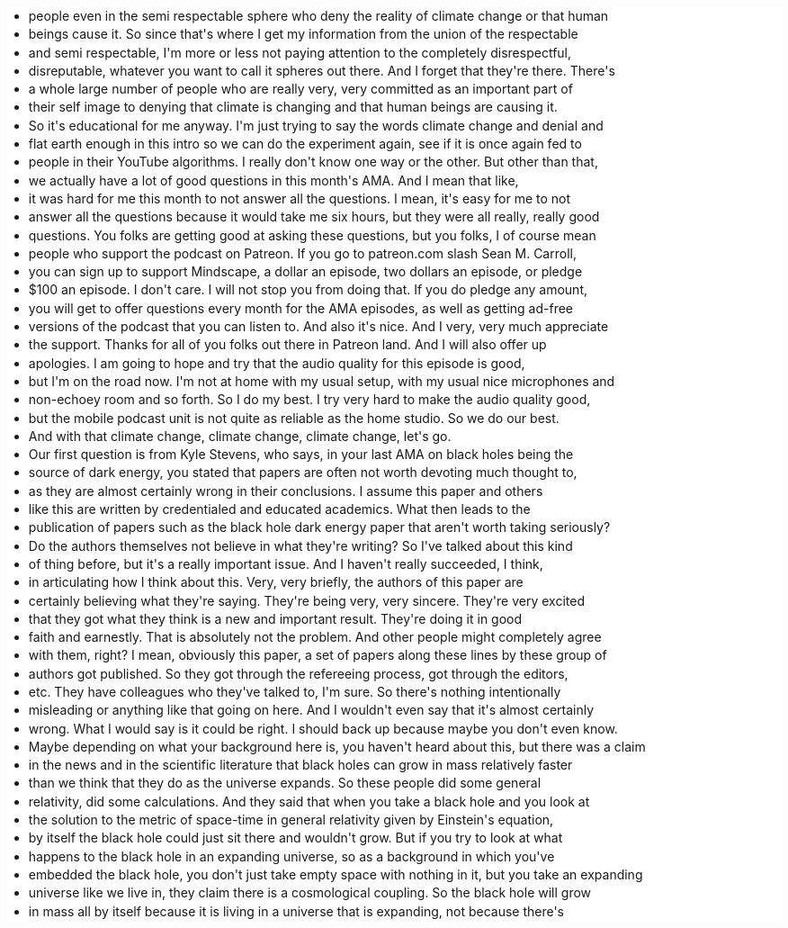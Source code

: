 *  people even in the semi respectable sphere who deny the reality of climate change or that human
*  beings cause it. So since that's where I get my information from the union of the respectable
*  and semi respectable, I'm more or less not paying attention to the completely disrespectful,
*  disreputable, whatever you want to call it spheres out there. And I forget that they're there. There's
*  a whole large number of people who are really very, very committed as an important part of
*  their self image to denying that climate is changing and that human beings are causing it.
*  So it's educational for me anyway. I'm just trying to say the words climate change and denial and
*  flat earth enough in this intro so we can do the experiment again, see if it is once again fed to
*  people in their YouTube algorithms. I really don't know one way or the other. But other than that,
*  we actually have a lot of good questions in this month's AMA. And I mean that like,
*  it was hard for me this month to not answer all the questions. I mean, it's easy for me to not
*  answer all the questions because it would take me six hours, but they were all really, really good
*  questions. You folks are getting good at asking these questions, but you folks, I of course mean
*  people who support the podcast on Patreon. If you go to patreon.com slash Sean M. Carroll,
*  you can sign up to support Mindscape, a dollar an episode, two dollars an episode, or pledge
*  $100 an episode. I don't care. I will not stop you from doing that. If you do pledge any amount,
*  you will get to offer questions every month for the AMA episodes, as well as getting ad-free
*  versions of the podcast that you can listen to. And also it's nice. And I very, very much appreciate
*  the support. Thanks for all of you folks out there in Patreon land. And I will also offer up
*  apologies. I am going to hope and try that the audio quality for this episode is good,
*  but I'm on the road now. I'm not at home with my usual setup, with my usual nice microphones and
*  non-echoey room and so forth. So I do my best. I try very hard to make the audio quality good,
*  but the mobile podcast unit is not quite as reliable as the home studio. So we do our best.
*  And with that climate change, climate change, climate change, let's go.
*  Our first question is from Kyle Stevens, who says, in your last AMA on black holes being the
*  source of dark energy, you stated that papers are often not worth devoting much thought to,
*  as they are almost certainly wrong in their conclusions. I assume this paper and others
*  like this are written by credentialed and educated academics. What then leads to the
*  publication of papers such as the black hole dark energy paper that aren't worth taking seriously?
*  Do the authors themselves not believe in what they're writing? So I've talked about this kind
*  of thing before, but it's a really important issue. And I haven't really succeeded, I think,
*  in articulating how I think about this. Very, very briefly, the authors of this paper are
*  certainly believing what they're saying. They're being very, very sincere. They're very excited
*  that they got what they think is a new and important result. They're doing it in good
*  faith and earnestly. That is absolutely not the problem. And other people might completely agree
*  with them, right? I mean, obviously this paper, a set of papers along these lines by these group of
*  authors got published. So they got through the refereeing process, got through the editors,
*  etc. They have colleagues who they've talked to, I'm sure. So there's nothing intentionally
*  misleading or anything like that going on here. And I wouldn't even say that it's almost certainly
*  wrong. What I would say is it could be right. I should back up because maybe you don't even know.
*  Maybe depending on what your background here is, you haven't heard about this, but there was a claim
*  in the news and in the scientific literature that black holes can grow in mass relatively faster
*  than we think that they do as the universe expands. So these people did some general
*  relativity, did some calculations. And they said that when you take a black hole and you look at
*  the solution to the metric of space-time in general relativity given by Einstein's equation,
*  by itself the black hole could just sit there and wouldn't grow. But if you try to look at what
*  happens to the black hole in an expanding universe, so as a background in which you've
*  embedded the black hole, you don't just take empty space with nothing in it, but you take an expanding
*  universe like we live in, they claim there is a cosmological coupling. So the black hole will grow
*  in mass all by itself because it is living in a universe that is expanding, not because there's